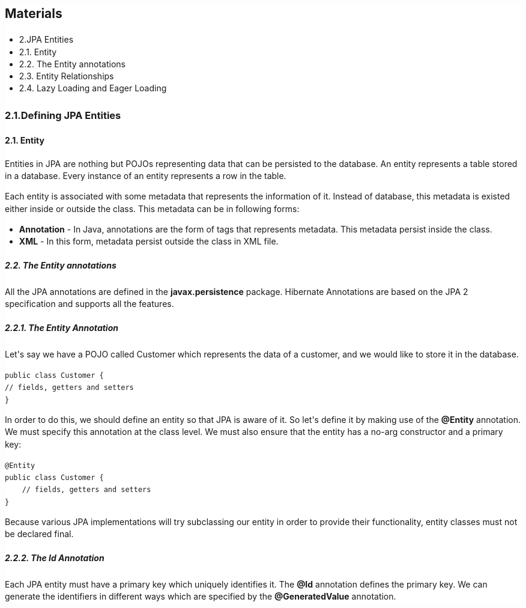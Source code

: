 ## Materials

* 2.JPA Entities
* 2.1. Entity
* 2.2. The Entity annotations
* 2.3. Entity Relationships
* 2.4. Lazy Loading and Eager Loading

### 2.1.Defining JPA Entities
#### 2.1. Entity
Entities in JPA are nothing but POJOs representing data that can be persisted to the database. An entity represents
a table stored in a database. Every instance of an entity represents a row in the table.

Each entity is associated with some metadata that represents the information of it. Instead of database, this metadata
is existed either inside or outside the class. This metadata can be in following forms: 

* **Annotation** - In Java, annotations are the form of tags that represents metadata. This metadata persist inside the class.
* **XML** - In this form, metadata persist outside the class in XML file.


##### 2.2. The Entity annotations
All the JPA annotations are defined in the **javax.persistence** package. Hibernate Annotations are based on the JPA 2 
specification and supports all the features.

##### 2.2.1. The Entity Annotation
Let's say we have a POJO called Customer which represents the data of a customer, and we would like to store it in the
database.

    public class Customer {
    // fields, getters and setters
    }
In order to do this, we should define an entity so that JPA is aware of it.
So let's define it by making use of the **@Entity** annotation. We must specify this annotation at the class level.
We must also ensure that the entity has a no-arg constructor and a primary key:

    @Entity
    public class Customer {
        // fields, getters and setters
    }
Because various JPA implementations will try subclassing our entity in order to provide their functionality, entity
classes must not be declared final.
##### 2.2.2. The Id Annotation
Each JPA entity must have a primary key which uniquely identifies it. The **@Id** annotation defines the primary key. 
We can generate the identifiers in different ways which are specified by the **@GeneratedValue** annotation.
